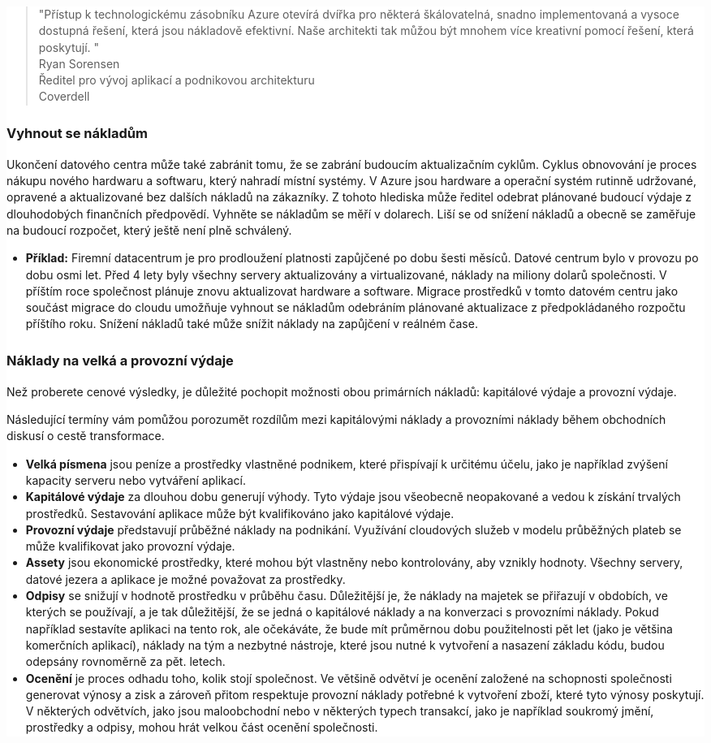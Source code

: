 > "Přístup k technologickému zásobníku Azure otevírá dvířka pro některá škálovatelná, snadno implementovaná a vysoce dostupná řešení, která jsou nákladově efektivní. Naše architekti tak můžou být mnohem více kreativní pomocí řešení, která poskytují. "  
> Ryan Sorensen  
> Ředitel pro vývoj aplikací a podnikovou architekturu  
> Coverdell

### <a name="cost-avoidance"></a>Vyhnout se nákladům

Ukončení datového centra může také zabránit tomu, že se zabrání budoucím aktualizačním cyklům. Cyklus obnovování je proces nákupu nového hardwaru a softwaru, který nahradí místní systémy. V Azure jsou hardware a operační systém rutinně udržované, opravené a aktualizované bez dalších nákladů na zákazníky. Z tohoto hlediska může ředitel odebrat plánované budoucí výdaje z dlouhodobých finančních předpovědí. Vyhněte se nákladům se měří v dolarech. Liší se od snížení nákladů a obecně se zaměřuje na budoucí rozpočet, který ještě není plně schválený.

- **Příklad:** Firemní datacentrum je pro prodloužení platnosti zapůjčené po dobu šesti měsíců. Datové centrum bylo v provozu po dobu osmi let. Před 4 lety byly všechny servery aktualizovány a virtualizované, náklady na miliony dolarů společnosti. V příštím roce společnost plánuje znovu aktualizovat hardware a software. Migrace prostředků v tomto datovém centru jako součást migrace do cloudu umožňuje vyhnout se nákladům odebráním plánované aktualizace z předpokládaného rozpočtu příštího roku. Snížení nákladů také může snížit náklady na zapůjčení v reálném čase.

### <a name="capital-expenses-vs-operating-expenses"></a>Náklady na velká a provozní výdaje

Než proberete cenové výsledky, je důležité pochopit možnosti obou primárních nákladů: kapitálové výdaje a provozní výdaje.

Následující termíny vám pomůžou porozumět rozdílům mezi kapitálovými náklady a provozními náklady během obchodních diskusí o cestě transformace.

- **Velká písmena** jsou peníze a prostředky vlastněné podnikem, které přispívají k určitému účelu, jako je například zvýšení kapacity serveru nebo vytváření aplikací.
- **Kapitálové výdaje** za dlouhou dobu generují výhody. Tyto výdaje jsou všeobecně neopakované a vedou k získání trvalých prostředků. Sestavování aplikace může být kvalifikováno jako kapitálové výdaje.
- **Provozní výdaje** představují průběžné náklady na podnikání. Využívání cloudových služeb v modelu průběžných plateb se může kvalifikovat jako provozní výdaje.
- **Assety** jsou ekonomické prostředky, které mohou být vlastněny nebo kontrolovány, aby vznikly hodnoty. Všechny servery, datové jezera a aplikace je možné považovat za prostředky.
- **Odpisy** se snižují v hodnotě prostředku v průběhu času. Důležitější je, že náklady na majetek se přiřazují v obdobích, ve kterých se používají, a je tak důležitější, že se jedná o kapitálové náklady a na konverzaci s provozními náklady. Pokud například sestavíte aplikaci na tento rok, ale očekáváte, že bude mít průměrnou dobu použitelnosti pět let (jako je většina komerčních aplikací), náklady na tým a nezbytné nástroje, které jsou nutné k vytvoření a nasazení základu kódu, budou odepsány rovnoměrně za pět. letech.
- **Ocenění** je proces odhadu toho, kolik stojí společnost. Ve většině odvětví je ocenění založené na schopnosti společnosti generovat výnosy a zisk a zároveň přitom respektuje provozní náklady potřebné k vytvoření zboží, které tyto výnosy poskytují. V některých odvětvích, jako jsou maloobchodní nebo v některých typech transakcí, jako je například soukromý jmění, prostředky a odpisy, mohou hrát velkou část ocenění společnosti.

